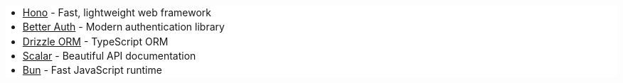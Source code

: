 - [Hono](https://hono.dev/) - Fast, lightweight web framework
- [Better Auth](https://www.better-auth.com/) - Modern authentication library
- [Drizzle ORM](https://orm.drizzle.team/) - TypeScript ORM
- [Scalar](https://scalar.com/) - Beautiful API documentation
- [Bun](https://bun.sh/) - Fast JavaScript runtime